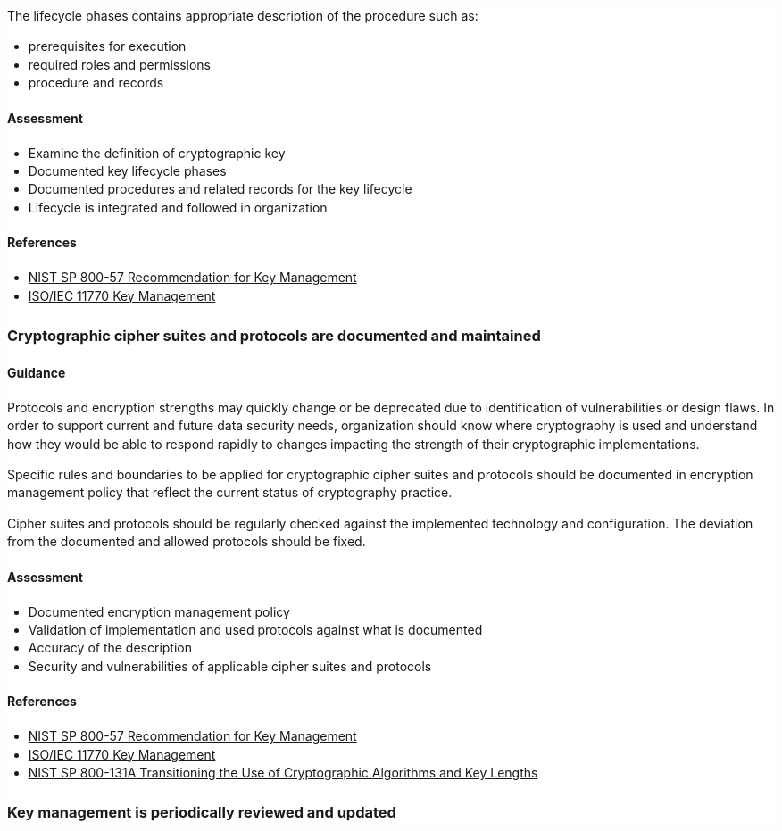 The lifecycle phases contains appropriate description of the procedure such as:
- prerequisites for execution
- required roles and permissions
- procedure and records

#### Assessment

- Examine the definition of cryptographic key
- Documented key lifecycle phases
- Documented procedures and related records for the key lifecycle
- Lifecycle is integrated and followed in organization

#### References

- [NIST SP 800-57 Recommendation for Key Management](https://csrc.nist.gov/projects/key-management/key-management-guidelines)
- [ISO/IEC 11770 Key Management](https://www.iso.org/standard/53456.html)

<a name="requirement-5"></a>
### Cryptographic cipher suites and protocols are documented and maintained

#### Guidance

Protocols and encryption strengths may quickly change or be deprecated due to identification of vulnerabilities or design flaws. In order to support current and future data security needs, organization should know where cryptography is used and understand how they would be able to respond rapidly to changes impacting the strength of their cryptographic implementations.

Specific rules and boundaries to be applied for cryptographic cipher suites and protocols should be documented in encryption management policy that reflect the current status of cryptography practice.

Cipher suites and protocols should be regularly checked against the implemented technology and configuration. The deviation from the documented and allowed protocols should be fixed.

#### Assessment

- Documented encryption management policy
- Validation of implementation and used protocols against what is documented
- Accuracy of the description
- Security and vulnerabilities of applicable cipher suites and protocols

#### References

- [NIST SP 800-57 Recommendation for Key Management](https://csrc.nist.gov/projects/key-management/key-management-guidelines)
- [ISO/IEC 11770 Key Management](https://www.iso.org/standard/53456.html)
- [NIST SP 800-131A Transitioning the Use of Cryptographic Algorithms and Key Lengths](https://csrc.nist.gov/publications/detail/sp/800-131a/rev-2/final)

<a name="requirement-6"></a>
### Key management is periodically reviewed and updated
